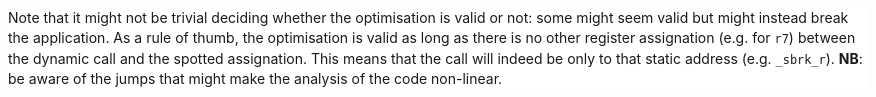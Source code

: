 Note that it might not be trivial deciding whether the optimisation is valid or not: some might seem valid but might instead break the application. As a rule of thumb, the optimisation is valid as long as there is no other register assignation (e.g. for `r7`) between the dynamic call and the spotted assignation. This means that the call will indeed be only to that static address (e.g. `_sbrk_r`). 
**NB**: be aware of the jumps that might make the analysis of the code non-linear.
